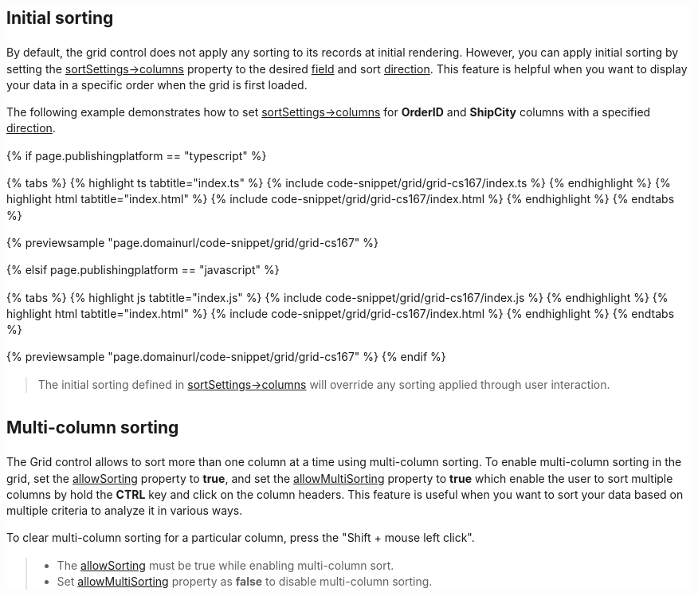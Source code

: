 ## Initial sorting

By default, the grid control does not apply any sorting to its records at initial rendering. However, you can apply initial sorting by setting the [sortSettings->columns](../api/grid/sortSettings/#columns) property to the desired [field](../api/grid/sortDescriptorModel/#field) and sort [direction](../api/grid/sortDescriptorModel/#direction). This feature is helpful when you want to display your data in a specific order when the grid is first loaded.

The following example demonstrates how to set [sortSettings->columns](../api/grid/sortSettings/#columns) for **OrderID** and **ShipCity** columns with a specified [direction](../api/grid/sortDescriptorModel/#direction).

{% if page.publishingplatform == "typescript" %}

 {% tabs %}
{% highlight ts tabtitle="index.ts" %}
{% include code-snippet/grid/grid-cs167/index.ts %}
{% endhighlight %}
{% highlight html tabtitle="index.html" %}
{% include code-snippet/grid/grid-cs167/index.html %}
{% endhighlight %}
{% endtabs %}
        
{% previewsample "page.domainurl/code-snippet/grid/grid-cs167" %}

{% elsif page.publishingplatform == "javascript" %}

{% tabs %}
{% highlight js tabtitle="index.js" %}
{% include code-snippet/grid/grid-cs167/index.js %}
{% endhighlight %}
{% highlight html tabtitle="index.html" %}
{% include code-snippet/grid/grid-cs167/index.html %}
{% endhighlight %}
{% endtabs %}

{% previewsample "page.domainurl/code-snippet/grid/grid-cs167" %}
{% endif %}

> The initial sorting defined in [sortSettings->columns](../api/grid/sortSettings/#columns) will override any sorting applied through user interaction.

## Multi-column sorting

The Grid control allows to sort more than one column at a time using multi-column sorting. To enable multi-column sorting in the grid, set the [allowSorting](../api/grid/#allowsorting) property to **true**, and set the [allowMultiSorting](../api/grid/#allowmultisorting) property to **true** which enable the user to sort multiple columns by hold the **CTRL** key and click on the column headers. This feature is useful when you want to sort your data based on multiple criteria to analyze it in various ways.

To clear multi-column sorting for a particular column, press the "Shift + mouse left click".

> * The [allowSorting](../api/grid/#allowsorting) must be true while enabling multi-column sort.
> * Set [allowMultiSorting](../api/grid/#allowmultisorting) property as **false** to disable multi-column sorting.

